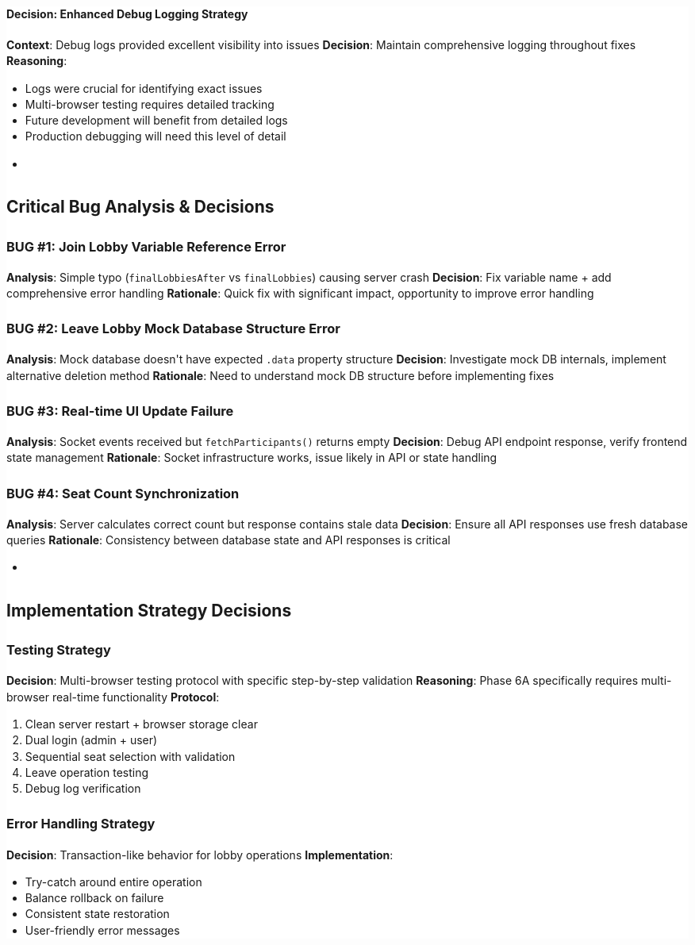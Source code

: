 #### **Decision: Enhanced Debug Logging Strategy**
**Context**: Debug logs provided excellent visibility into issues
**Decision**: Maintain comprehensive logging throughout fixes
**Reasoning**:
- Logs were crucial for identifying exact issues
- Multi-browser testing requires detailed tracking
- Future development will benefit from detailed logs
- Production debugging will need this level of detail

*

## Critical Bug Analysis & Decisions

### **BUG #1: Join Lobby Variable Reference Error**
**Analysis**: Simple typo (`finalLobbiesAfter` vs `finalLobbies`) causing server crash
**Decision**: Fix variable name + add comprehensive error handling
**Rationale**: Quick fix with significant impact, opportunity to improve error handling

### **BUG #2: Leave Lobby Mock Database Structure Error**  
**Analysis**: Mock database doesn't have expected `.data` property structure
**Decision**: Investigate mock DB internals, implement alternative deletion method
**Rationale**: Need to understand mock DB structure before implementing fixes

### **BUG #3: Real-time UI Update Failure**
**Analysis**: Socket events received but `fetchParticipants()` returns empty
**Decision**: Debug API endpoint response, verify frontend state management
**Rationale**: Socket infrastructure works, issue likely in API or state handling

### **BUG #4: Seat Count Synchronization**
**Analysis**: Server calculates correct count but response contains stale data
**Decision**: Ensure all API responses use fresh database queries
**Rationale**: Consistency between database state and API responses is critical

*

## Implementation Strategy Decisions

### **Testing Strategy**
**Decision**: Multi-browser testing protocol with specific step-by-step validation
**Reasoning**: Phase 6A specifically requires multi-browser real-time functionality
**Protocol**:
1. Clean server restart + browser storage clear
2. Dual login (admin + user)
3. Sequential seat selection with validation
4. Leave operation testing
5. Debug log verification

### **Error Handling Strategy**
**Decision**: Transaction-like behavior for lobby operations
**Implementation**:
- Try-catch around entire operation
- Balance rollback on failure
- Consistent state restoration
- User-friendly error messages
